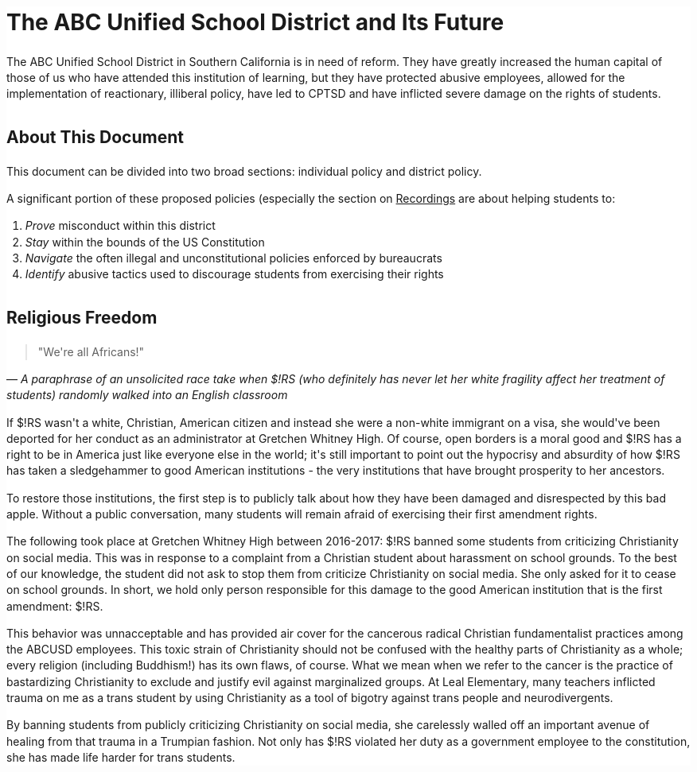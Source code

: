 # The ABC Unified School District and Its Future

The ABC Unified School District in Southern California is in need of reform. They have greatly increased the human capital of those of us who have attended this institution of learning, but they have protected abusive employees, allowed for the implementation of reactionary, illiberal policy, have led to CPTSD and have inflicted severe damage on the rights of students.

## About This Document

This document can be divided into two broad sections: individual policy and district policy.

A significant portion of these proposed policies (especially the section on [Recordings](#digital-recordings) are about helping students to:

1. *Prove* misconduct within this district
2. *Stay* within the bounds of the US Constitution
3. *Navigate* the often illegal and unconstitutional policies enforced by bureaucrats
4. *Identify* abusive tactics used to discourage students from exercising their rights


## Religious Freedom

> "We're all Africans!"

  &mdash; *A paraphrase of an unsolicited race take when $!RS (who definitely has never let her white fragility affect her treatment of students) randomly walked into an English classroom*

If $!RS wasn't a white, Christian, American citizen and instead she were a non-white immigrant on a visa, she would've been deported for her conduct as an administrator at Gretchen Whitney High. Of course, open borders is a moral good and $!RS has a right to be in America just like everyone else in the world; it's still important to point out the hypocrisy and absurdity of how $!RS has taken a sledgehammer to good American institutions - the very institutions that have brought prosperity to her ancestors.

To restore those institutions, the first step is to publicly talk about how they have been damaged and disrespected by this bad apple. Without a public conversation, many students will remain afraid of exercising their first amendment rights.

The following took place at Gretchen Whitney High between 2016-2017: $!RS banned some students from criticizing Christianity on social media. This was in response to a complaint from a Christian student about harassment on school grounds. To the best of our knowledge, the student did not ask to stop them from criticize Christianity on social media. She only asked for it to cease on school grounds. In short, we hold only person responsible for this damage to the good American institution that is the first amendment: $!RS. 

This behavior was unnacceptable and has provided air cover for the cancerous radical Christian fundamentalist practices among the ABCUSD employees. This toxic strain of Christianity should not be confused with the healthy parts of Christianity as a whole; every religion (including Buddhism!) has its own flaws, of course. What we mean when we refer to the cancer is the practice of bastardizing Christianity to exclude and justify evil against marginalized groups. At Leal Elementary, many teachers inflicted trauma on me as a trans student by using Christianity as a tool of bigotry against trans people and neurodivergents. 

By banning students from publicly criticizing Christianity on social media, she carelessly walled off an important avenue of healing from that trauma in a Trumpian fashion. Not only has $!RS violated her duty as a government employee to the constitution, she has made life harder for trans students.
